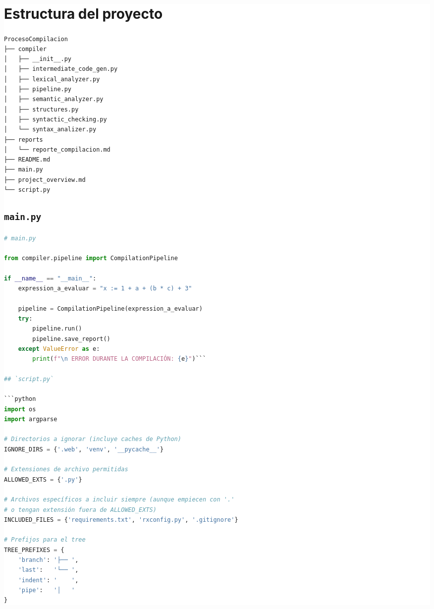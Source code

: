 # Estructura del proyecto

```
ProcesoCompilacion
├── compiler
│   ├── __init__.py
│   ├── intermediate_code_gen.py
│   ├── lexical_analyzer.py
│   ├── pipeline.py
│   ├── semantic_analyzer.py
│   ├── structures.py
│   ├── syntactic_checking.py
│   └── syntax_analizer.py
├── reports
│   └── reporte_compilacion.md
├── README.md
├── main.py
├── project_overview.md
└── script.py
```

## `main.py`

```python
# main.py

from compiler.pipeline import CompilationPipeline

if __name__ == "__main__":
    expression_a_evaluar = "x := 1 + a + (b * c) + 3"
    
    pipeline = CompilationPipeline(expression_a_evaluar)
    try:
        pipeline.run()
        pipeline.save_report()
    except ValueError as e:
        print(f"\n ERROR DURANTE LA COMPILACIÓN: {e}")```

## `script.py`

```python
import os
import argparse

# Directorios a ignorar (incluye caches de Python)
IGNORE_DIRS = {'.web', 'venv', '__pycache__'}

# Extensiones de archivo permitidas
ALLOWED_EXTS = {'.py'}

# Archivos específicos a incluir siempre (aunque empiecen con '.'
# o tengan extensión fuera de ALLOWED_EXTS)
INCLUDED_FILES = {'requirements.txt', 'rxconfig.py', '.gitignore'}

# Prefijos para el tree
TREE_PREFIXES = {
    'branch': '├── ',
    'last':   '└── ',
    'indent': '    ',
    'pipe':   '│   '
}


```